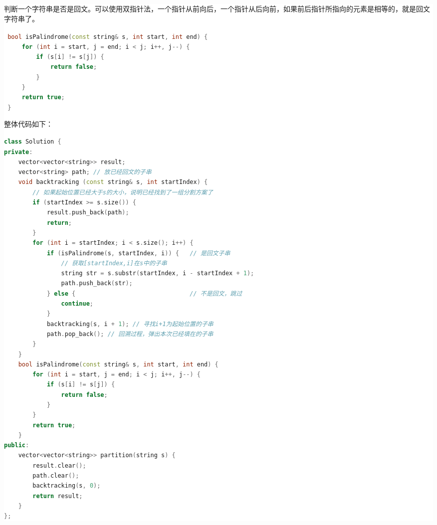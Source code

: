 判断一个字符串是否是回文。可以使用双指针法，一个指针从前向后，一个指针从后向前，如果前后指针所指向的元素是相等的，就是回文字符串了。

```cpp
 bool isPalindrome(const string& s, int start, int end) {
     for (int i = start, j = end; i < j; i++, j--) {
         if (s[i] != s[j]) {
             return false;
         }
     }
     return true;
 }
```

整体代码如下：

```cpp
class Solution {
private:
    vector<vector<string>> result;
    vector<string> path; // 放已经回文的子串
    void backtracking (const string& s, int startIndex) {
        // 如果起始位置已经大于s的大小，说明已经找到了一组分割方案了
        if (startIndex >= s.size()) {
            result.push_back(path);
            return;
        }
        for (int i = startIndex; i < s.size(); i++) {
            if (isPalindrome(s, startIndex, i)) {   // 是回文子串
                // 获取[startIndex,i]在s中的子串
                string str = s.substr(startIndex, i - startIndex + 1);
                path.push_back(str);
            } else {                                // 不是回文，跳过
                continue;
            }
            backtracking(s, i + 1); // 寻找i+1为起始位置的子串
            path.pop_back(); // 回溯过程，弹出本次已经填在的子串
        }
    }
    bool isPalindrome(const string& s, int start, int end) {
        for (int i = start, j = end; i < j; i++, j--) {
            if (s[i] != s[j]) {
                return false;
            }
        }
        return true;
    }
public:
    vector<vector<string>> partition(string s) {
        result.clear();
        path.clear();
        backtracking(s, 0);
        return result;
    }
};
```
